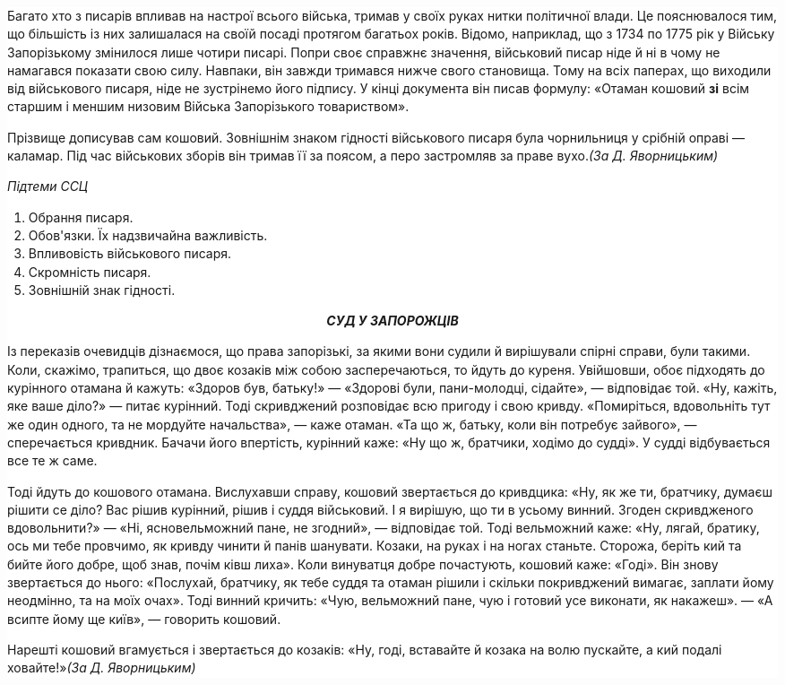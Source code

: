 Багато хто з писарів впливав на настрої всього війська, тримав у своїх
руках нитки політичної влади. Це пояснювалося тим, що більшість із них
залишалася на своїй посаді протягом багатьох років. Відомо, наприклад,
що з 1734 по 1775 рік у Війську Запорізькому змінилося лише чотири
писарі. Попри своє справжнє значення, військовий писар ніде й ні в чому
не намагався показати свою силу. Навпаки, він завжди тримався нижче
свого становища. Тому на всіх паперах, що виходили від військового
писаря, ніде не зустрінемо його підпису. У кінці документа він писав
формулу: «Отаман кошовий **зі** всім старшим і меншим низовим Війська
Запорізького товариством».

Прізвище дописував сам кошовий. Зовнішнім знаком гідності військового
писаря була чорнильниця у срібній оправі — каламар. Під час військових
зборів він тримав її за поясом, а перо застромляв за праве вухо.*(За Д.
Яворницьким)*

*Підтеми ССЦ*

1. Обрання писаря.
2. Обов'язки. Їх надзвичайна важливість.
3. Впливовість військового писаря.
4. Скромність писаря.
5. Зовнішній знак гідності.

***<center>СУД У ЗАПОРОЖЦІВ</center>***

Із переказів очевидців дізнаємося, що права запорізькі, за якими вони
судили й вирішували спірні справи, були такими. Коли, скажімо,
трапиться, що двоє козаків між собою засперечаються, то йдуть до куреня.
Увійшовши, обоє підходять до курінного отамана й кажуть: «Здоров був,
батьку!» — «Здорові були, пани-молодці, сідайте», — відповідає той. «Ну,
кажіть, яке ваше діло?» — питає курінний. Тоді скривджений розповідає
всю пригоду і свою кривду. «Помиріться, вдовольніть тут же один одного,
та не мордуйте начальства», — каже отаман. «Та що ж, батьку, коли він
потребує зайвого», — сперечається кривдник. Бачачи його впертість,
курінний каже: «Ну що ж, братчи­ки, ходімо до судді». У судді
відбувається все те ж саме.

Тоді йдуть до кошового отамана. Вислухавши справу, кошовий звертається
до кривдцика: «Ну, як же ти, братчику, думаєш рішити се діло? Вас рішив
курінний, рішив і суддя військовий. І я вирішую, що ти в усьому винний.
Згоден скривдженого вдовольнити?» — «Ні, ясновель­можний пане, не
згодний», — відповідає той. Тоді вельможний каже: «Ну, лягай, братику,
ось ми тебе провчимо, як кривду чинити й панів шанувати. Козаки, на
руках і на ногах станьте. Сторожа, беріть кий та бийте його добре, щоб
знав, почім ківш лиха». Коли винуватця добре почастують, кошовий каже:
«Годі». Він знову звертається до нього: «Послухай, братчику, як тебе
суддя та отаман рішили і скільки покривджений вимагає, заплати йому
неодмінно, та на моїх очах». Тоді винний кричить: «Чую, вельможний пане,
чую і готовий усе виконати, як нака­жеш». — «А всипте йому ще київ», —
говорить кошовий.

Нарешті кошовий вгамується і звертається до козаків: «Ну, годі,
вставайте й козака на волю пускайте, а кий подалі ховайте!»*(За Д.
Яворницьким)*
